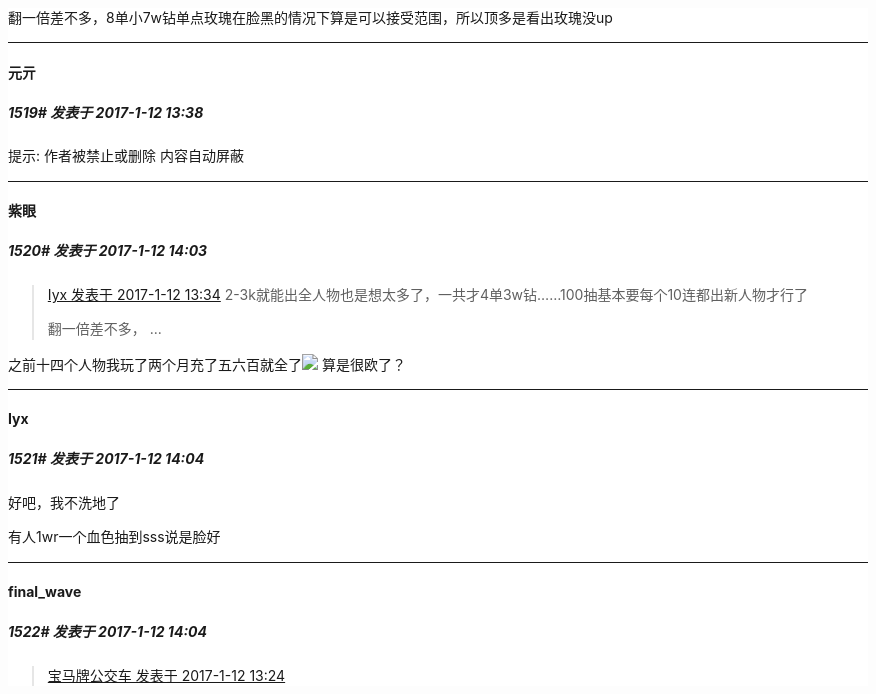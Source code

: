 
翻一倍差不多，8单小7w钻单点玫瑰在脸黑的情况下算是可以接受范围，所以顶多是看出玫瑰没up







*****

####  元亓  
##### 1519#       发表于 2017-1-12 13:38

提示: 作者被禁止或删除 内容自动屏蔽



*****

####  紫眼  
##### 1520#       发表于 2017-1-12 14:03



<blockquote><a href="httphttps://bbs.saraba1st.com/2b/forum.php?mod=redirect&amp;goto=findpost&amp;pid=34785149&amp;ptid=1334731" target="_blank">Iyx 发表于 2017-1-12 13:34</a>
2-3k就能出全人物也是想太多了，一共才4单3w钻……100抽基本要每个10连都出新人物才行了


翻一倍差不多， ...</blockquote>
之前十四个人物我玩了两个月充了五六百就全了<img src="https://static.saraba1st.com/image/smiley/face/57.gif" referrerpolicy="no-referrer">
算是很欧了？







*****

####  Iyx  
##### 1521#       发表于 2017-1-12 14:04




好吧，我不洗地了


有人1wr一个血色抽到sss说是脸好







*****

####  final_wave  
##### 1522#       发表于 2017-1-12 14:04



<blockquote><a href="httphttps://bbs.saraba1st.com/2b/forum.php?mod=redirect&amp;goto=findpost&amp;pid=34785023&amp;ptid=1334731" target="_blank">宝马牌公交车 发表于 2017-1-12 13:24</a>
